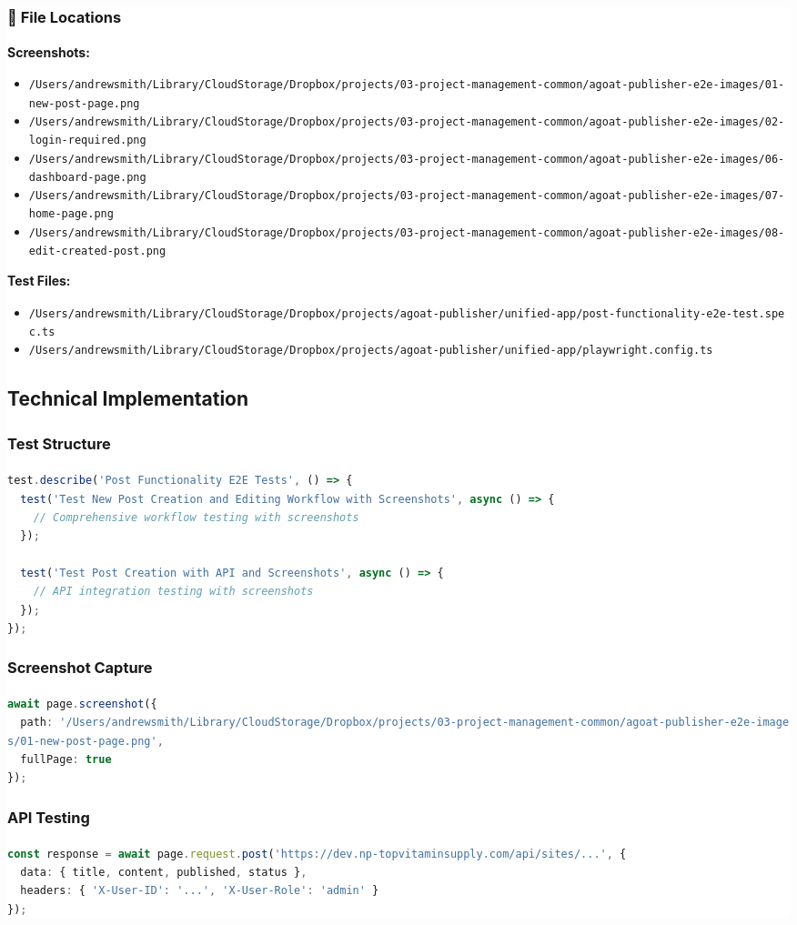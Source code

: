 ### 📁 **File Locations**

**Screenshots:**
- `/Users/andrewsmith/Library/CloudStorage/Dropbox/projects/03-project-management-common/agoat-publisher-e2e-images/01-new-post-page.png`
- `/Users/andrewsmith/Library/CloudStorage/Dropbox/projects/03-project-management-common/agoat-publisher-e2e-images/02-login-required.png`
- `/Users/andrewsmith/Library/CloudStorage/Dropbox/projects/03-project-management-common/agoat-publisher-e2e-images/06-dashboard-page.png`
- `/Users/andrewsmith/Library/CloudStorage/Dropbox/projects/03-project-management-common/agoat-publisher-e2e-images/07-home-page.png`
- `/Users/andrewsmith/Library/CloudStorage/Dropbox/projects/03-project-management-common/agoat-publisher-e2e-images/08-edit-created-post.png`

**Test Files:**
- `/Users/andrewsmith/Library/CloudStorage/Dropbox/projects/agoat-publisher/unified-app/post-functionality-e2e-test.spec.ts`
- `/Users/andrewsmith/Library/CloudStorage/Dropbox/projects/agoat-publisher/unified-app/playwright.config.ts`

## Technical Implementation

### Test Structure
```typescript
test.describe('Post Functionality E2E Tests', () => {
  test('Test New Post Creation and Editing Workflow with Screenshots', async () => {
    // Comprehensive workflow testing with screenshots
  });

  test('Test Post Creation with API and Screenshots', async () => {
    // API integration testing with screenshots
  });
});
```

### Screenshot Capture
```typescript
await page.screenshot({ 
  path: '/Users/andrewsmith/Library/CloudStorage/Dropbox/projects/03-project-management-common/agoat-publisher-e2e-images/01-new-post-page.png',
  fullPage: true 
});
```

### API Testing
```typescript
const response = await page.request.post('https://dev.np-topvitaminsupply.com/api/sites/...', {
  data: { title, content, published, status },
  headers: { 'X-User-ID': '...', 'X-User-Role': 'admin' }
});
```
